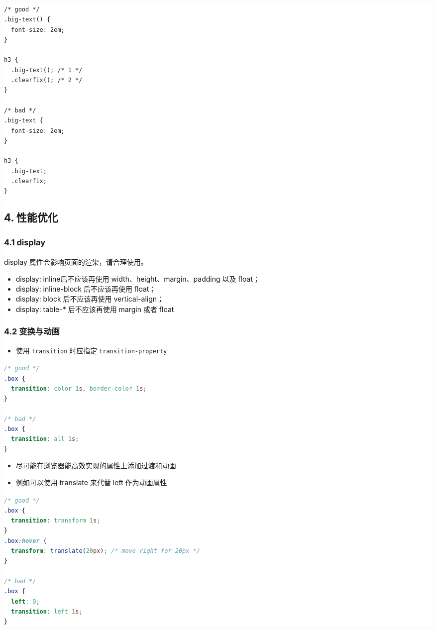 ```less
/* good */
.big-text() {
  font-size: 2em;
}

h3 {
  .big-text(); /* 1 */
  .clearfix(); /* 2 */
}

/* bad */
.big-text {
  font-size: 2em;
}

h3 {
  .big-text;
  .clearfix;
}
```

## 4. 性能优化

### 4.1 display

display 属性会影响页面的渲染，请合理使用。

- display: inline后不应该再使用 width、height、margin、padding 以及 float；
- display: inline-block 后不应该再使用 float；
- display: block 后不应该再使用 vertical-align；
- display: table-* 后不应该再使用 margin 或者 float

### 4.2 变换与动画

- 使用 `transition` 时应指定 `transition-property`

```css
/* good */
.box {
  transition: color 1s, border-color 1s;
}

/* bad */
.box {
  transition: all 1s;
}
```

- 尽可能在浏览器能高效实现的属性上添加过渡和动画

- 例如可以使用 translate 来代替 left 作为动画属性

```css
/* good */
.box {
  transition: transform 1s;
}
.box:hover {
  transform: translate(20px); /* move right for 20px */
}

/* bad */
.box {
  left: 0;
  transition: left 1s;
}
```